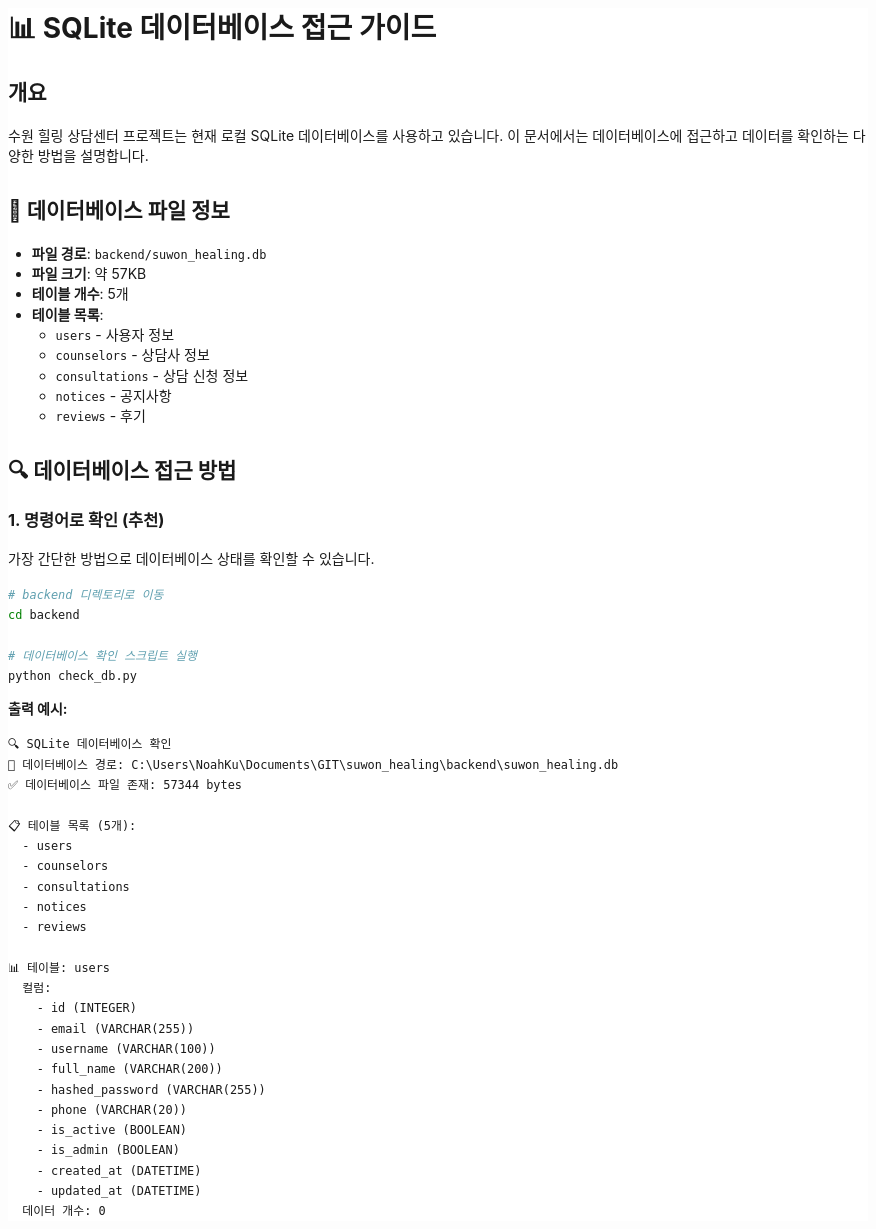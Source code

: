 # 📊 SQLite 데이터베이스 접근 가이드

## 개요

수원 힐링 상담센터 프로젝트는 현재 로컬 SQLite 데이터베이스를 사용하고 있습니다. 이 문서에서는 데이터베이스에 접근하고 데이터를 확인하는 다양한 방법을 설명합니다.

## 📁 데이터베이스 파일 정보

- **파일 경로**: `backend/suwon_healing.db`
- **파일 크기**: 약 57KB
- **테이블 개수**: 5개
- **테이블 목록**:
  - `users` - 사용자 정보
  - `counselors` - 상담사 정보
  - `consultations` - 상담 신청 정보
  - `notices` - 공지사항
  - `reviews` - 후기

## 🔍 데이터베이스 접근 방법

### 1. 명령어로 확인 (추천)

가장 간단한 방법으로 데이터베이스 상태를 확인할 수 있습니다.

```bash
# backend 디렉토리로 이동
cd backend

# 데이터베이스 확인 스크립트 실행
python check_db.py
```

**출력 예시:**
```
🔍 SQLite 데이터베이스 확인
📁 데이터베이스 경로: C:\Users\NoahKu\Documents\GIT\suwon_healing\backend\suwon_healing.db
✅ 데이터베이스 파일 존재: 57344 bytes

📋 테이블 목록 (5개):
  - users
  - counselors
  - consultations
  - notices
  - reviews

📊 테이블: users
  컬럼:
    - id (INTEGER)
    - email (VARCHAR(255))
    - username (VARCHAR(100))
    - full_name (VARCHAR(200))
    - hashed_password (VARCHAR(255))
    - phone (VARCHAR(20))
    - is_active (BOOLEAN)
    - is_admin (BOOLEAN)
    - created_at (DATETIME)
    - updated_at (DATETIME)
  데이터 개수: 0
```
